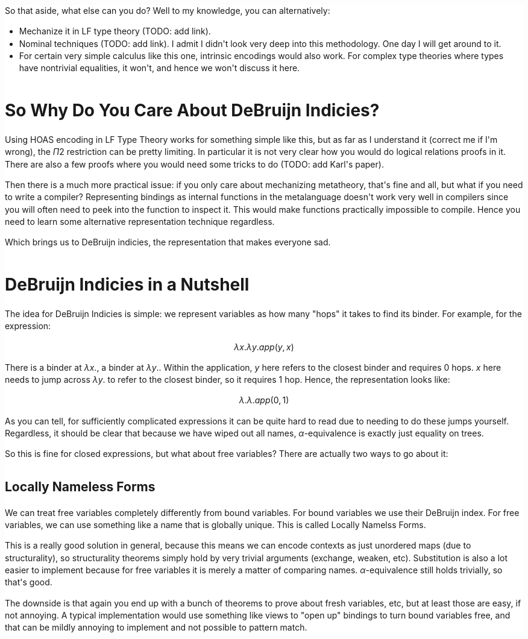 So that aside, what else can you do? Well to my knowledge, you can alternatively:
- Mechanize it in LF type theory (TODO: add link).
- Nominal techniques (TODO: add link). I admit I didn't look very deep into this methodology. One day I will get around to it.
- For certain very simple calculus like this one, intrinsic encodings would also work. For complex type theories where types have nontrivial equalities, it won't, and hence we won't discuss it here.

# So Why Do You Care About DeBruijn Indicies?

Using HOAS encoding in LF Type Theory works for something simple like this, but as far as I understand it (correct me if I'm wrong), the $\Pi2$ restriction can be pretty limiting. In particular it is not very clear how you would do logical relations proofs in it. There are also a few proofs where you would need some tricks to do (TODO: add Karl's paper).

Then there is a much more practical issue: if you only care about mechanizing metatheory, that's fine and all, but what if you need to write a compiler? Representing bindings as internal functions in the metalanguage doesn't work very well in compilers since you will often need to peek into the function to inspect it. This would make functions practically impossible to compile. Hence you need to learn some alternative representation technique regardless.

Which brings us to DeBruijn indicies, the representation that makes everyone sad.

# DeBruijn Indicies in a Nutshell

The idea for DeBruijn Indicies is simple: we represent variables as how many "hops" it takes to find its binder. For example, for the expression:

$$ \lambda x. \lambda y. app(y, x) $$

There is a binder at $\lambda x.$, a binder at $\lambda y.$. Within the application, $y$ here refers to the closest binder and requires $0$ hops. $x$ here needs to jump across $\lambda y.$ to refer to the closest binder, so it requires $1$ hop. Hence, the representation looks like:

$$ \lambda . \lambda . app(0, 1) $$

As you can tell, for sufficiently complicated expressions it can be quite hard to read due to needing to do these jumps yourself. Regardless, it should be clear that because we have wiped out all names, $\alpha$-equivalence is exactly just equality on trees.

So this is fine for closed expressions, but what about free variables? There are actually two ways to go about it:

## Locally Nameless Forms

We can treat free variables completely differently from bound variables. For bound variables we use their DeBruijn index. For free variables, we can use something like a name that is globally unique. This is called Locally Namelss Forms.

This is a really good solution in general, because this means we can encode contexts as just unordered maps (due to structurality), so structurality theorems simply hold by very trivial arguments (exchange, weaken, etc). Substitution is also a lot easier to implement because for free variables it is merely a matter of comparing names. $\alpha$-equivalence still holds trivially, so that's good.

The downside is that again you end up with a bunch of theorems to prove about fresh variables, etc, but at least those are easy, if not annoying. A typical implementation would use something like views to "open up" bindings to turn bound variables free, and that can be mildly annoying to implement and not possible to pattern match.
